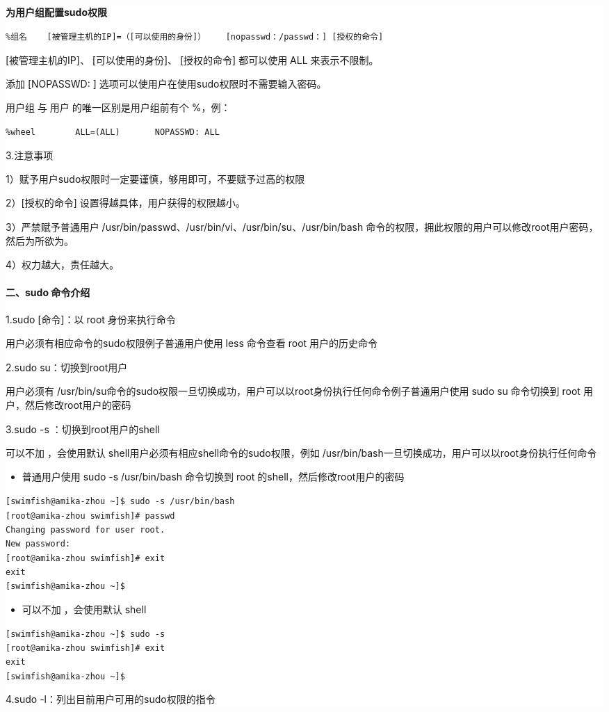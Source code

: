 **为用户组配置sudo权限**

```
%组名    [被管理主机的IP]=（[可以使用的身份]）    [nopasswd：/passwd：] [授权的命令]
```

[被管理主机的IP]、 [可以使用的身份]、 [授权的命令] 都可以使用 ALL 来表示不限制。

添加 [NOPASSWD: ] 选项可以使用户在使用sudo权限时不需要输入密码。

用户组 与 用户 的唯一区别是用户组前有个 %，例：

```
%wheel        ALL=(ALL)       NOPASSWD: ALL
```

3.注意事项

1）赋予用户sudo权限时一定要谨慎，够用即可，不要赋予过高的权限

2）[授权的命令] 设置得越具体，用户获得的权限越小。

3）严禁赋予普通用户 /usr/bin/passwd、/usr/bin/vi、/usr/bin/su、/usr/bin/bash 命令的权限，拥此权限的用户可以修改root用户密码，然后为所欲为。

4）权力越大，责任越大。

#### 二、sudo 命令介绍

1.sudo [命令]：以 root 身份来执行命令

用户必须有相应命令的sudo权限例子普通用户使用 less 命令查看 root 用户的历史命令

2.sudo su：切换到root用户

用户必须有 /usr/bin/su命令的sudo权限一旦切换成功，用户可以以root身份执行任何命令例子普通用户使用 sudo su 命令切换到 root 用户，然后修改root用户的密码

3.sudo -s <shell>：切换到root用户的shell

可以不加 <shell>，会使用默认 shell用户必须有相应shell命令的sudo权限，例如 /usr/bin/bash一旦切换成功，用户可以以root身份执行任何命令

+ 普通用户使用 sudo -s /usr/bin/bash 命令切换到 root 的shell，然后修改root用户的密码

```
[swimfish@amika-zhou ~]$ sudo -s /usr/bin/bash
[root@amika-zhou swimfish]# passwd 
Changing password for user root.
New password: 
[root@amika-zhou swimfish]# exit
exit
[swimfish@amika-zhou ~]$ 
```

+ 可以不加 <shell>，会使用默认 shell

```
[swimfish@amika-zhou ~]$ sudo -s 
[root@amika-zhou swimfish]# exit
exit
[swimfish@amika-zhou ~]$ 
```

4.sudo -l：列出目前用户可用的sudo权限的指令
